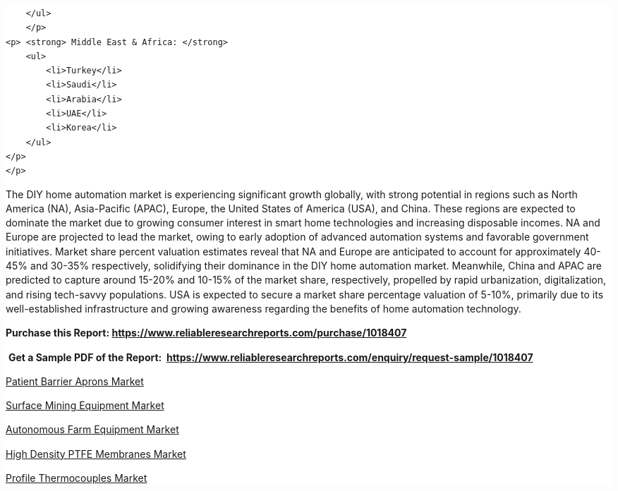         </ul>
        </p> 
    <p> <strong> Middle East & Africa: </strong>
        <ul>
            <li>Turkey</li>
            <li>Saudi</li>
            <li>Arabia</li>
            <li>UAE</li>
            <li>Korea</li>
        </ul>
    </p>
    </p>
<p><p>The DIY home automation market is experiencing significant growth globally, with strong potential in regions such as North America (NA), Asia-Pacific (APAC), Europe, the United States of America (USA), and China. These regions are expected to dominate the market due to growing consumer interest in smart home technologies and increasing disposable incomes. NA and Europe are projected to lead the market, owing to early adoption of advanced automation systems and favorable government initiatives. Market share percent valuation estimates reveal that NA and Europe are anticipated to account for approximately 40-45% and 30-35% respectively, solidifying their dominance in the DIY home automation market. Meanwhile, China and APAC are predicted to capture around 15-20% and 10-15% of the market share, respectively, propelled by rapid urbanization, digitalization, and rising tech-savvy populations. USA is expected to secure a market share percentage valuation of 5-10%, primarily due to its well-established infrastructure and growing awareness regarding the benefits of home automation technology.</p></p>
<p><strong>Purchase this Report: <a href="https://www.reliableresearchreports.com/purchase/1018407">https://www.reliableresearchreports.com/purchase/1018407</a></strong></p>
<p>&nbsp;<strong>Get a Sample PDF of the Report:&nbsp;&nbsp;<a href="https://www.reliableresearchreports.com/enquiry/request-sample/1018407">https://www.reliableresearchreports.com/enquiry/request-sample/1018407</a></strong></p>
<p><strong></strong></p>
<p><p><a href="https://www.reportprime.com/patient-barrier-aprons-r9956">Patient Barrier Aprons Market</a></p><p><a href="https://medium.com/@tonikuhic/surface-mining-equipment-market-size-growth-forecast-2023-2030-86484fde1b7a">Surface Mining Equipment Market</a></p><p><a href="https://medium.com/@audieyost1952/autonomous-farm-equipment-market-size-growth-forecast-2023-2030-c4973a424884">Autonomous Farm Equipment Market</a></p><p><a href="https://www.reportprime.com/high-density-ptfe-membranes-r9958">High Density PTFE Membranes Market</a></p><p><a href="https://www.linkedin.com/pulse/profile-thermocouples-market-share-amp-new-trends-analysis-hpofe/">Profile Thermocouples Market</a></p></p>